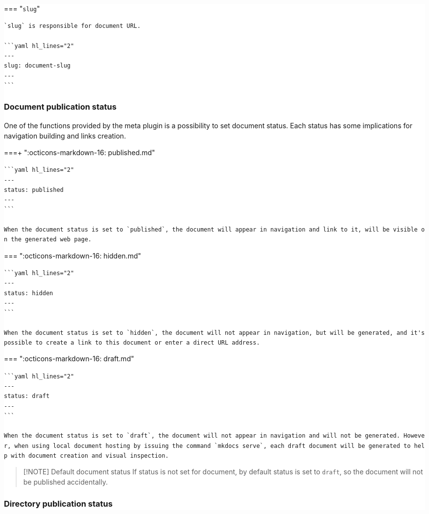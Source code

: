=== "`slug`"

	`slug` is responsible for document URL.

	```yaml hl_lines="2"
	---
	slug: document-slug
	---
	```

### Document publication status

One of the functions provided by the meta plugin is a possibility to set document status. Each status has some implications for navigation building and links creation.

===+ ":octicons-markdown-16: published.md"

	```yaml hl_lines="2"
	---
	status: published
	---
	```

	When the document status is set to `published`, the document will appear in navigation and link to it, will be visible on the generated web page.

=== ":octicons-markdown-16: hidden.md"

	```yaml hl_lines="2"
	---
	status: hidden
	---
	```

	When the document status is set to `hidden`, the document will not appear in navigation, but will be generated, and it's possible to create a link to this document or enter a direct URL address.

=== ":octicons-markdown-16: draft.md"

	```yaml hl_lines="2"
	---
	status: draft
	---
	```

	When the document status is set to `draft`, the document will not appear in navigation and will not be generated. However, when using local document hosting by issuing the command `mkdocs serve`, each draft document will be generated to help with document creation and visual inspection.

> [!NOTE] Default document status
> If status is not set for document, by default status is set to `draft`, so the document will not be published accidentally.

### Directory publication status
